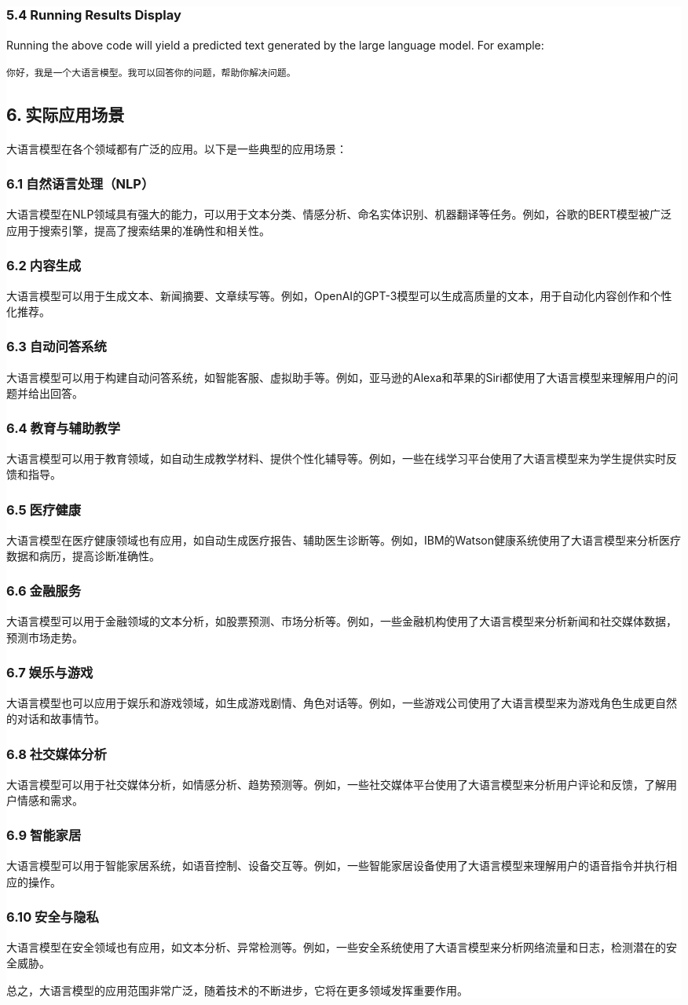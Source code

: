 ### 5.4 Running Results Display

Running the above code will yield a predicted text generated by the large language model. For example:

```
你好，我是一个大语言模型。我可以回答你的问题，帮助你解决问题。
```

## 6. 实际应用场景

大语言模型在各个领域都有广泛的应用。以下是一些典型的应用场景：

### 6.1 自然语言处理（NLP）

大语言模型在NLP领域具有强大的能力，可以用于文本分类、情感分析、命名实体识别、机器翻译等任务。例如，谷歌的BERT模型被广泛应用于搜索引擎，提高了搜索结果的准确性和相关性。

### 6.2 内容生成

大语言模型可以用于生成文本、新闻摘要、文章续写等。例如，OpenAI的GPT-3模型可以生成高质量的文本，用于自动化内容创作和个性化推荐。

### 6.3 自动问答系统

大语言模型可以用于构建自动问答系统，如智能客服、虚拟助手等。例如，亚马逊的Alexa和苹果的Siri都使用了大语言模型来理解用户的问题并给出回答。

### 6.4 教育与辅助教学

大语言模型可以用于教育领域，如自动生成教学材料、提供个性化辅导等。例如，一些在线学习平台使用了大语言模型来为学生提供实时反馈和指导。

### 6.5 医疗健康

大语言模型在医疗健康领域也有应用，如自动生成医疗报告、辅助医生诊断等。例如，IBM的Watson健康系统使用了大语言模型来分析医疗数据和病历，提高诊断准确性。

### 6.6 金融服务

大语言模型可以用于金融领域的文本分析，如股票预测、市场分析等。例如，一些金融机构使用了大语言模型来分析新闻和社交媒体数据，预测市场走势。

### 6.7 娱乐与游戏

大语言模型也可以应用于娱乐和游戏领域，如生成游戏剧情、角色对话等。例如，一些游戏公司使用了大语言模型来为游戏角色生成更自然的对话和故事情节。

### 6.8 社交媒体分析

大语言模型可以用于社交媒体分析，如情感分析、趋势预测等。例如，一些社交媒体平台使用了大语言模型来分析用户评论和反馈，了解用户情感和需求。

### 6.9 智能家居

大语言模型可以用于智能家居系统，如语音控制、设备交互等。例如，一些智能家居设备使用了大语言模型来理解用户的语音指令并执行相应的操作。

### 6.10 安全与隐私

大语言模型在安全领域也有应用，如文本分析、异常检测等。例如，一些安全系统使用了大语言模型来分析网络流量和日志，检测潜在的安全威胁。

总之，大语言模型的应用范围非常广泛，随着技术的不断进步，它将在更多领域发挥重要作用。

